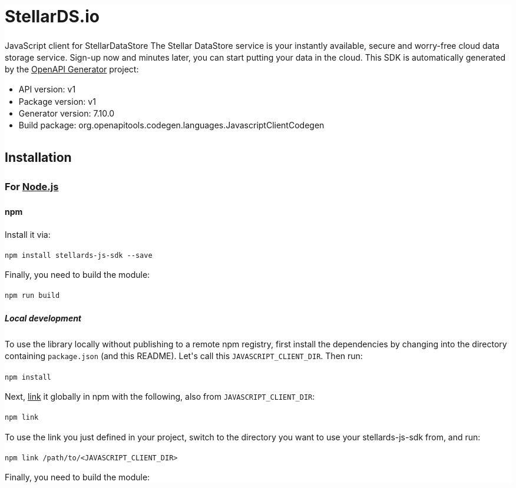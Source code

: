 # StellarDS.io

JavaScript client for StellarDataStore
The Stellar DataStore service is your instantly available, secure and worry-free cloud data storage service. Sign-up now and minutes later, you can start putting your data in the cloud.
This SDK is automatically generated by the [OpenAPI Generator](https://openapi-generator.tech) project:

- API version: v1
- Package version: v1
- Generator version: 7.10.0
- Build package: org.openapitools.codegen.languages.JavascriptClientCodegen

## Installation

### For [Node.js](https://nodejs.org/)

#### npm

Install it via:

```shell
npm install stellards-js-sdk --save
```

Finally, you need to build the module:

```shell
npm run build
```

##### Local development

To use the library locally without publishing to a remote npm registry, first install the dependencies by changing into the directory containing `package.json` (and this README). Let's call this `JAVASCRIPT_CLIENT_DIR`. Then run:

```shell
npm install
```

Next, [link](https://docs.npmjs.com/cli/link) it globally in npm with the following, also from `JAVASCRIPT_CLIENT_DIR`:

```shell
npm link
```

To use the link you just defined in your project, switch to the directory you want to use your stellards-js-sdk from, and run:

```shell
npm link /path/to/<JAVASCRIPT_CLIENT_DIR>
```

Finally, you need to build the module:
